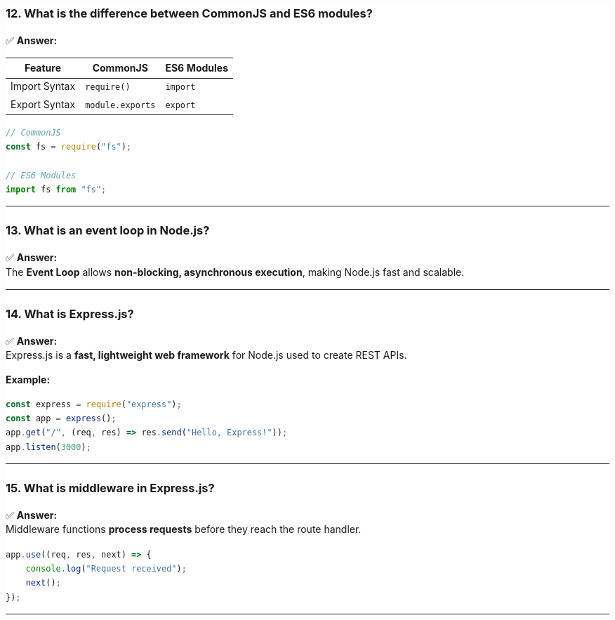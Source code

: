 
### **12. What is the difference between CommonJS and ES6 modules?**  
✅ **Answer:**  

| Feature | CommonJS | ES6 Modules |
|---------|----------|------------|
| Import Syntax | `require()` | `import` |
| Export Syntax | `module.exports` | `export` |

```js
// CommonJS
const fs = require("fs");

// ES6 Modules
import fs from "fs";
```

---

### **13. What is an event loop in Node.js?**  
✅ **Answer:**  
The **Event Loop** allows **non-blocking, asynchronous execution**, making Node.js fast and scalable.  

---

### **14. What is Express.js?**  
✅ **Answer:**  
Express.js is a **fast, lightweight web framework** for Node.js used to create REST APIs.  

**Example:**  
```js
const express = require("express");
const app = express();
app.get("/", (req, res) => res.send("Hello, Express!"));
app.listen(3000);
```

---

### **15. What is middleware in Express.js?**  
✅ **Answer:**  
Middleware functions **process requests** before they reach the route handler.  

```js
app.use((req, res, next) => {
    console.log("Request received");
    next();
});
```

---
